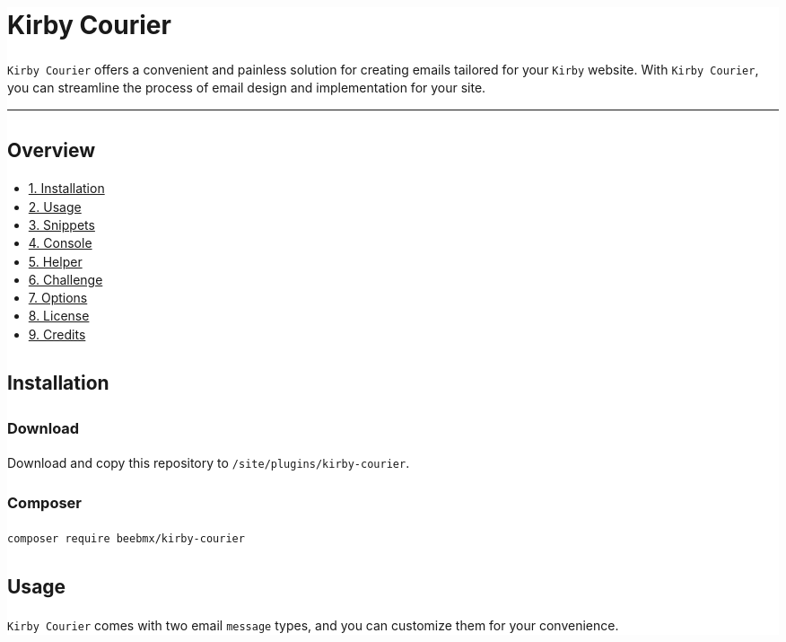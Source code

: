 # Kirby Courier

`Kirby Courier` offers a convenient and painless solution for creating emails tailored for your `Kirby` website.
With `Kirby Courier`, you can streamline the process of email design and implementation for your site.

****

## Overview

- [1. Installation](#installation)
- [2. Usage](#usage)
- [3. Snippets](#snippets)
- [4. Console](#console)
- [5. Helper](#helper)
- [6. Challenge](#challenge)
- [7. Options](#options)
- [8. License](#license)
- [9. Credits](#credits)

## Installation

### Download

Download and copy this repository to `/site/plugins/kirby-courier`.

### Composer

```
composer require beebmx/kirby-courier
```

## Usage

`Kirby Courier` comes with two email `message` types, and you can customize them for your convenience.
